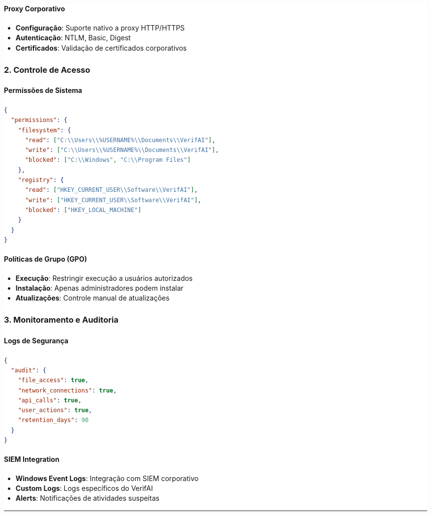 #### **Proxy Corporativo**
- **Configuração**: Suporte nativo a proxy HTTP/HTTPS
- **Autenticação**: NTLM, Basic, Digest
- **Certificados**: Validação de certificados corporativos

### **2. Controle de Acesso**

#### **Permissões de Sistema**
```json
{
  "permissions": {
    "filesystem": {
      "read": ["C:\\Users\\%USERNAME%\\Documents\\VerifAI"],
      "write": ["C:\\Users\\%USERNAME%\\Documents\\VerifAI"],
      "blocked": ["C:\\Windows", "C:\\Program Files"]
    },
    "registry": {
      "read": ["HKEY_CURRENT_USER\\Software\\VerifAI"],
      "write": ["HKEY_CURRENT_USER\\Software\\VerifAI"],
      "blocked": ["HKEY_LOCAL_MACHINE"]
    }
  }
}
```

#### **Políticas de Grupo (GPO)**
- **Execução**: Restringir execução a usuários autorizados
- **Instalação**: Apenas administradores podem instalar
- **Atualizações**: Controle manual de atualizações

### **3. Monitoramento e Auditoria**

#### **Logs de Segurança**
```json
{
  "audit": {
    "file_access": true,
    "network_connections": true,
    "api_calls": true,
    "user_actions": true,
    "retention_days": 90
  }
}
```

#### **SIEM Integration**
- **Windows Event Logs**: Integração com SIEM corporativo
- **Custom Logs**: Logs específicos do VerifAI
- **Alerts**: Notificações de atividades suspeitas

---
